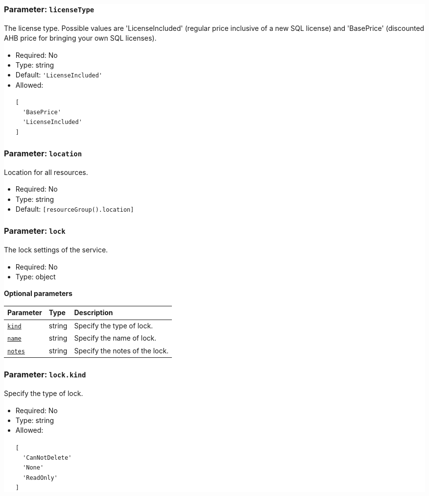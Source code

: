 ### Parameter: `licenseType`

The license type. Possible values are 'LicenseIncluded' (regular price inclusive of a new SQL license) and 'BasePrice' (discounted AHB price for bringing your own SQL licenses).

- Required: No
- Type: string
- Default: `'LicenseIncluded'`
- Allowed:
  ```Bicep
  [
    'BasePrice'
    'LicenseIncluded'
  ]
  ```

### Parameter: `location`

Location for all resources.

- Required: No
- Type: string
- Default: `[resourceGroup().location]`

### Parameter: `lock`

The lock settings of the service.

- Required: No
- Type: object

**Optional parameters**

| Parameter | Type | Description |
| :-- | :-- | :-- |
| [`kind`](#parameter-lockkind) | string | Specify the type of lock. |
| [`name`](#parameter-lockname) | string | Specify the name of lock. |
| [`notes`](#parameter-locknotes) | string | Specify the notes of the lock. |

### Parameter: `lock.kind`

Specify the type of lock.

- Required: No
- Type: string
- Allowed:
  ```Bicep
  [
    'CanNotDelete'
    'None'
    'ReadOnly'
  ]
  ```
